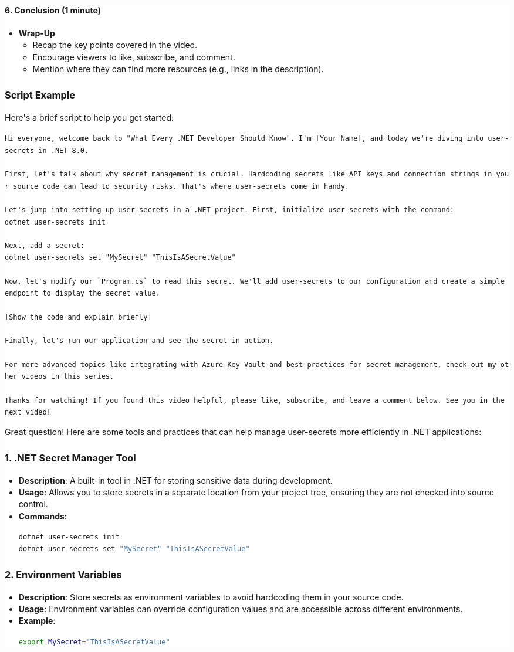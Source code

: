#### 6. Conclusion (1 minute)
- **Wrap-Up**
  - Recap the key points covered in the video.
  - Encourage viewers to like, subscribe, and comment.
  - Mention where they can find more resources (e.g., links in the description).

### Script Example

Here's a brief script to help you get started:

```plaintext
Hi everyone, welcome back to "What Every .NET Developer Should Know". I'm [Your Name], and today we're diving into user-secrets in .NET 8.0.

First, let's talk about why secret management is crucial. Hardcoding secrets like API keys and connection strings in your source code can lead to security risks. That's where user-secrets come in handy.

Let's jump into setting up user-secrets in a .NET project. First, initialize user-secrets with the command:
dotnet user-secrets init

Next, add a secret:
dotnet user-secrets set "MySecret" "ThisIsASecretValue"

Now, let's modify our `Program.cs` to read this secret. We'll add user-secrets to our configuration and create a simple endpoint to display the secret value.

[Show the code and explain briefly]

Finally, let's run our application and see the secret in action.

For more advanced topics like integrating with Azure Key Vault and best practices for secret management, check out my other videos in this series.

Thanks for watching! If you found this video helpful, please like, subscribe, and leave a comment below. See you in the next video!
```

Great question! Here are some tools and practices that can help manage user-secrets more efficiently in .NET applications:

### 1. **.NET Secret Manager Tool**
- **Description**: A built-in tool in .NET for storing sensitive data during development.
- **Usage**: Allows you to store secrets in a separate location from your project tree, ensuring they are not checked into source control.
- **Commands**:
  ```bash
  dotnet user-secrets init
  dotnet user-secrets set "MySecret" "ThisIsASecretValue"
  ```

### 2. **Environment Variables**
- **Description**: Store secrets as environment variables to avoid hardcoding them in your source code.
- **Usage**: Environment variables can override configuration values and are accessible across different environments.
- **Example**:
  ```bash
  export MySecret="ThisIsASecretValue"
  ```
